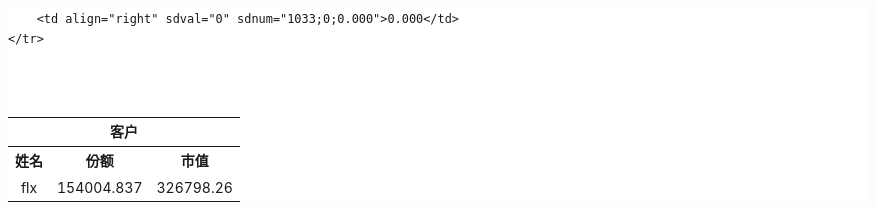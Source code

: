 		<td align="right" sdval="0" sdnum="1033;0;0.000">0.000</td>
	</tr>
</table>
<br />
<br />
<table>
	<tr>
		<th colspan="12"  height="21" align="center" valign="middle"><font face="Noto Sans CJK SC Regular">客户</font></th>
		</tr>
	<tr>
		<th height="21" align="center"><font face="Noto Sans CJK SC Regular">姓名</font></th>
		<th align="center"><font face="Noto Sans CJK SC Regular">份额</font></th>
		<th align="center"><font face="Noto Sans CJK SC Regular">市值</font></th>
	</tr>
	<tr>
		<td height="17" align="center">flx</td>
		<td align="center" sdval="154004.837" sdnum="1033;">154004.837</td>
		<td align="center" sdval="326798.264114" sdnum="1033;0;0.00">326798.26</td>
	</tr>
</table>

